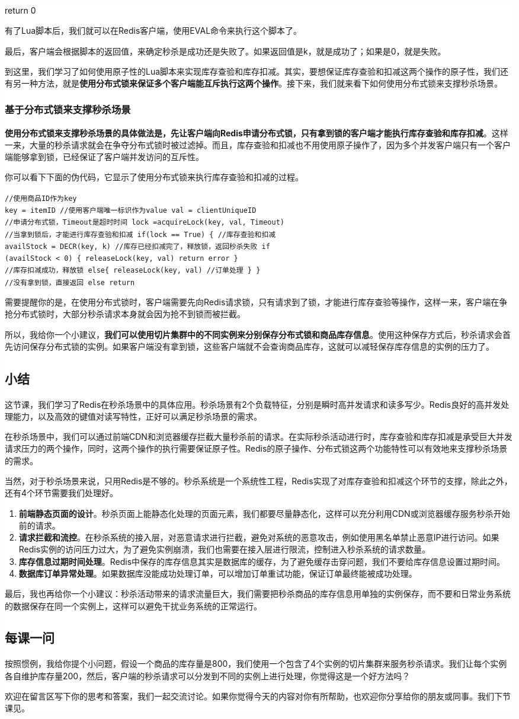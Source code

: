 return 0
</code></pre><p>有了Lua脚本后，我们就可以在Redis客户端，使用EVAL命令来执行这个脚本了。</p><p>最后，客户端会根据脚本的返回值，来确定秒杀是成功还是失败了。如果返回值是k，就是成功了；如果是0，就是失败。</p><p>到这里，我们学习了如何使用原子性的Lua脚本来实现库存查验和库存扣减。其实，要想保证库存查验和扣减这两个操作的原子性，我们还有另一种方法，就是<strong>使用分布式锁来保证多个客户端能互斥执行这两个操作</strong>。接下来，我们就来看下如何使用分布式锁来支撑秒杀场景。</p><h3>基于分布式锁来支撑秒杀场景</h3><p><strong>使用分布式锁来支撑秒杀场景的具体做法是，先让客户端向Redis申请分布式锁，只有拿到锁的客户端才能执行库存查验和库存扣减</strong>。这样一来，大量的秒杀请求就会在争夺分布式锁时被过滤掉。而且，库存查验和扣减也不用使用原子操作了，因为多个并发客户端只有一个客户端能够拿到锁，已经保证了客户端并发访问的互斥性。</p><p>你可以看下下面的伪代码，它显示了使用分布式锁来执行库存查验和扣减的过程。</p><pre><code>//使用商品ID作为key
key = itemID
//使用客户端唯一标识作为value
val = clientUniqueID
//申请分布式锁，Timeout是超时时间
lock =acquireLock(key, val, Timeout)
//当拿到锁后，才能进行库存查验和扣减
if(lock == True) {
   //库存查验和扣减
   availStock = DECR(key, k)
   //库存已经扣减完了，释放锁，返回秒杀失败
   if (availStock &lt; 0) {
      releaseLock(key, val)
      return error
   }
   //库存扣减成功，释放锁
   else{
     releaseLock(key, val)
     //订单处理
   }
}
//没有拿到锁，直接返回
else
   return
</code></pre><p>需要提醒你的是，在使用分布式锁时，客户端需要先向Redis请求锁，只有请求到了锁，才能进行库存查验等操作，这样一来，客户端在争抢分布式锁时，大部分秒杀请求本身就会因为抢不到锁而被拦截。</p><p>所以，我给你一个小建议，<strong>我们可以使用切片集群中的不同实例来分别保存分布式锁和商品库存信息</strong>。使用这种保存方式后，秒杀请求会首先访问保存分布式锁的实例。如果客户端没有拿到锁，这些客户端就不会查询商品库存，这就可以减轻保存库存信息的实例的压力了。</p><h2>小结</h2><p>这节课，我们学习了Redis在秒杀场景中的具体应用。秒杀场景有2个负载特征，分别是瞬时高并发请求和读多写少。Redis良好的高并发处理能力，以及高效的键值对读写特性，正好可以满足秒杀场景的需求。</p><p>在秒杀场景中，我们可以通过前端CDN和浏览器缓存拦截大量秒杀前的请求。在实际秒杀活动进行时，库存查验和库存扣减是承受巨大并发请求压力的两个操作，同时，这两个操作的执行需要保证原子性。Redis的原子操作、分布式锁这两个功能特性可以有效地来支撑秒杀场景的需求。</p><p>当然，对于秒杀场景来说，只用Redis是不够的。秒杀系统是一个系统性工程，Redis实现了对库存查验和扣减这个环节的支撑，除此之外，还有4个环节需要我们处理好。</p><ol>
<li><strong>前端静态页面的设计</strong>。秒杀页面上能静态化处理的页面元素，我们都要尽量静态化，这样可以充分利用CDN或浏览器缓存服务秒杀开始前的请求。</li>
<li><strong>请求拦截和流控</strong>。在秒杀系统的接入层，对恶意请求进行拦截，避免对系统的恶意攻击，例如使用黑名单禁止恶意IP进行访问。如果Redis实例的访问压力过大，为了避免实例崩溃，我们也需要在接入层进行限流，控制进入秒杀系统的请求数量。</li>
<li><strong>库存信息过期时间处理</strong>。Redis中保存的库存信息其实是数据库的缓存，为了避免缓存击穿问题，我们不要给库存信息设置过期时间。</li>
<li><strong>数据库订单异常处理</strong>。如果数据库没能成功处理订单，可以增加订单重试功能，保证订单最终能被成功处理。</li>
</ol><p>最后，我也再给你一个小建议：秒杀活动带来的请求流量巨大，我们需要把秒杀商品的库存信息用单独的实例保存，而不要和日常业务系统的数据保存在同一个实例上，这样可以避免干扰业务系统的正常运行。</p><h2>每课一问</h2><p>按照惯例，我给你提个小问题，假设一个商品的库存量是800，我们使用一个包含了4个实例的切片集群来服务秒杀请求。我们让每个实例各自维护库存量200，然后，客户端的秒杀请求可以分发到不同的实例上进行处理，你觉得这是一个好方法吗？</p><p>欢迎在留言区写下你的思考和答案，我们一起交流讨论。如果你觉得今天的内容对你有所帮助，也欢迎你分享给你的朋友或同事。我们下节课见。</p>